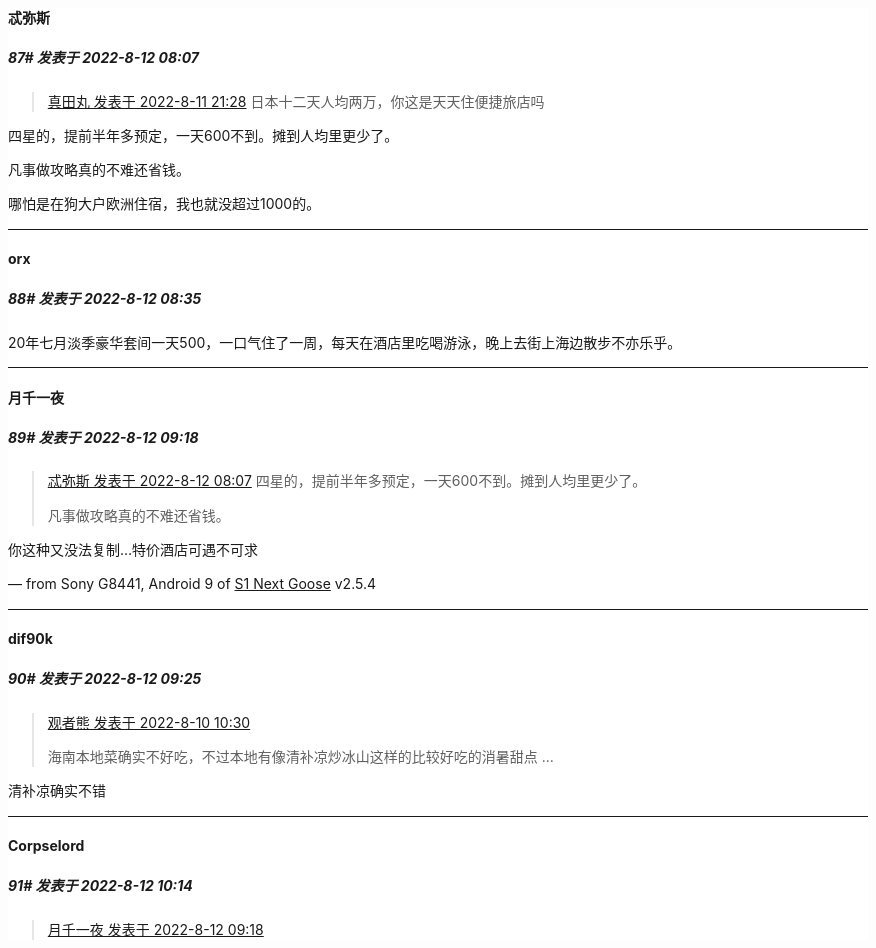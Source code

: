 ####  忒弥斯  
##### 87#       发表于 2022-8-12 08:07

<blockquote><a href="httphttps://bbs.saraba1st.com/2b/forum.php?mod=redirect&amp;goto=findpost&amp;pid=57025744&amp;ptid=2086118" target="_blank">真田丸 发表于 2022-8-11 21:28</a>
日本十二天人均两万，你这是天天住便捷旅店吗</blockquote>
四星的，提前半年多预定，一天600不到。摊到人均里更少了。

凡事做攻略真的不难还省钱。

哪怕是在狗大户欧洲住宿，我也就没超过1000的。



*****

####  orx  
##### 88#       发表于 2022-8-12 08:35

20年七月淡季豪华套间一天500，一口气住了一周，每天在酒店里吃喝游泳，晚上去街上海边散步不亦乐乎。



*****

####  月千一夜  
##### 89#       发表于 2022-8-12 09:18

<blockquote><a href="httphttps://bbs.saraba1st.com/2b/forum.php?mod=redirect&amp;goto=findpost&amp;pid=57029448&amp;ptid=2086118" target="_blank">忒弥斯 发表于 2022-8-12 08:07</a>
四星的，提前半年多预定，一天600不到。摊到人均里更少了。

凡事做攻略真的不难还省钱。</blockquote>
你这种又没法复制…特价酒店可遇不可求

— from Sony G8441, Android 9 of [S1 Next Goose](https://pan.baidu.com/s/1mi43uRm) v2.5.4



*****

####  dif90k  
##### 90#       发表于 2022-8-12 09:25

<blockquote><a href="httphttps://bbs.saraba1st.com/2b/forum.php?mod=redirect&amp;goto=findpost&amp;pid=57001151&amp;ptid=2086118" target="_blank">观者熊 发表于 2022-8-10 10:30</a>

海南本地菜确实不好吃，不过本地有像清补凉炒冰山这样的比较好吃的消暑甜点 ...</blockquote>
清补凉确实不错



*****

####  Corpselord  
##### 91#       发表于 2022-8-12 10:14

<blockquote><a href="httphttps://bbs.saraba1st.com/2b/forum.php?mod=redirect&amp;goto=findpost&amp;pid=57030229&amp;ptid=2086118" target="_blank">月千一夜 发表于 2022-8-12 09:18</a>
